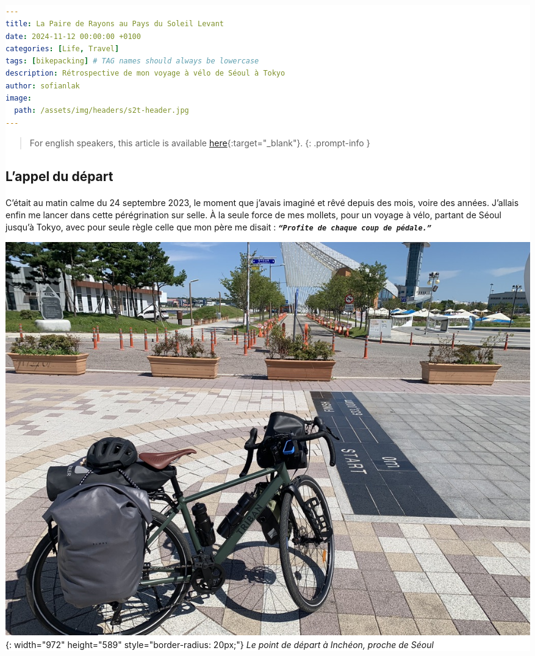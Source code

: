 ```yaml
---
title: La Paire de Rayons au Pays du Soleil Levant
date: 2024-11-12 00:00:00 +0100
categories: [Life, Travel]
tags: [bikepacking] # TAG names should always be lowercase
description: Rétrospective de mon voyage à vélo de Séoul à Tokyo
author: sofianlak
image:
  path: /assets/img/headers/s2t-header.jpg
---
```


> For english speakers, this article is available [here](https://medium.com/@sofianlakhdar/the-pair-of-spokes-in-the-land-of-the-rising-sun-90479ecf13d0){:target="\_blank"}.
{: .prompt-info }


## **L’appel du départ**

C’était au matin calme du 24 septembre 2023, le moment que j’avais imaginé et rêvé depuis des mois, voire des années. J’allais enfin me lancer dans cette pérégrination sur selle. À la seule force de mes mollets, pour un voyage à vélo, partant de Séoul jusqu’à Tokyo, avec pour seule règle celle que mon père me disait : **_`“Profite de chaque coup de pédale.”`_**

![Desktop View](/assets/img/cie/s2t/s2t-start.jpeg){: width="972" height="589" style="border-radius: 20px;"}
_Le point de départ à Inchéon, proche de Séoul_


[^1]: [The Awareness Problem On Combating Overtourism in Japan](https://donnykimball.com/awareness-a6bb0099eb00?srsltid=AfmBOoo1yzi_NowyheHns5XLypMcmviZTf8q2smd1XkGSulMqG7WpI8U){:target="\_blank"}
[^2]: [Why Does Japan Drive On The Left ?](https://www.2pass.co.uk/japan.htm){:target="\_blank"}